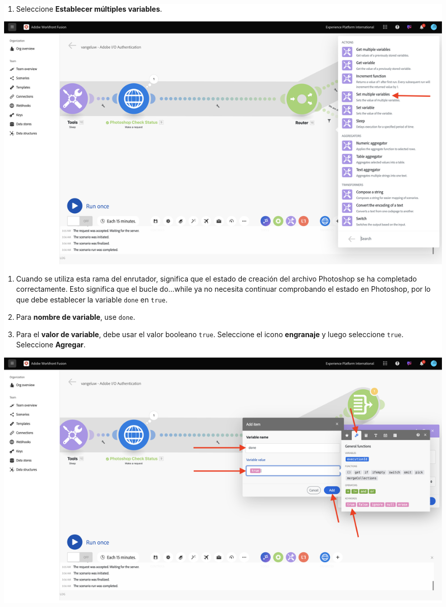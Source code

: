 1. Seleccione **Establecer múltiples variables**.

![WF Fusion](./images/wffusion117.png)

1. Cuando se utiliza esta rama del enrutador, significa que el estado de creación del archivo Photoshop se ha completado correctamente. Esto significa que el bucle do...while ya no necesita continuar comprobando el estado en Photoshop, por lo que debe establecer la variable `done` en `true`.

1. Para **nombre de variable**, use `done`.

1. Para el **valor de variable**, debe usar el valor booleano `true`. Seleccione el icono **engranaje** y luego seleccione `true`. Seleccione **Agregar**.

![WF Fusion](./images/wffusion118.png)
